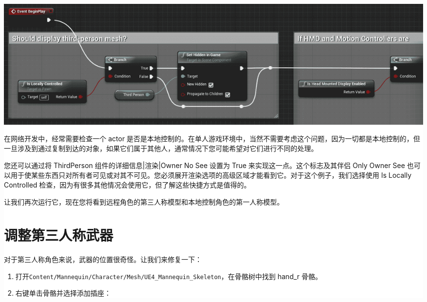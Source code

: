 ![](img/eaa574f9-dd5d-4795-bfc0-51e015af9e77.png)

在网络开发中，经常需要检查一个 actor 是否是本地控制的。在单人游戏环境中，当然不需要考虑这个问题，因为一切都是本地控制的，但一旦涉及到通过复制到达的对象，如果它们属于其他人，通常情况下您可能希望对它们进行不同的处理。

您还可以通过将 ThirdPerson 组件的详细信息|渲染|Owner No See 设置为 True 来实现这一点。这个标志及其伴侣 Only Owner See 也可以用于使某些东西只对所有者可见或对其不可见。您必须展开渲染选项的高级区域才能看到它。对于这个例子，我们选择使用 Is Locally Controlled 检查，因为有很多其他情况会使用它，但了解这些快捷方式是值得的。

让我们再次运行它，现在您将看到远程角色的第三人称模型和本地控制角色的第一人称模型。

# 调整第三人称武器

对于第三人称角色来说，武器的位置很奇怪。让我们来修复一下：

1.  打开`Content/Mannequin/Character/Mesh/UE4_Mannequin_Skeleton`，在骨骼树中找到 hand_r 骨骼。

1.  右键单击骨骼并选择添加插座：
